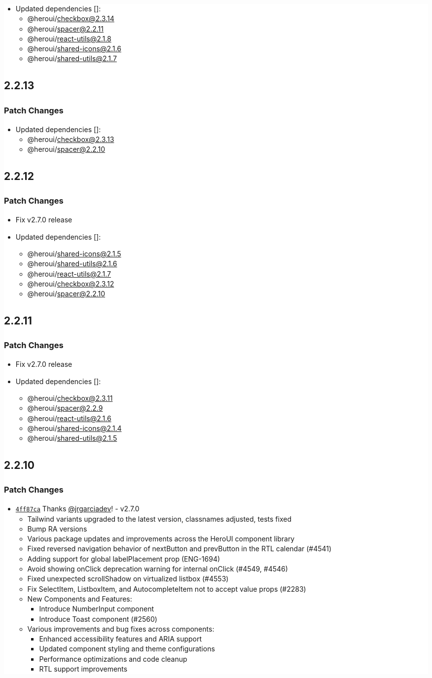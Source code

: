 - Updated dependencies []:
  - @heroui/checkbox@2.3.14
  - @heroui/spacer@2.2.11
  - @heroui/react-utils@2.1.8
  - @heroui/shared-icons@2.1.6
  - @heroui/shared-utils@2.1.7

## 2.2.13

### Patch Changes

- Updated dependencies []:
  - @heroui/checkbox@2.3.13
  - @heroui/spacer@2.2.10

## 2.2.12

### Patch Changes

- Fix v2.7.0 release

- Updated dependencies []:
  - @heroui/shared-icons@2.1.5
  - @heroui/shared-utils@2.1.6
  - @heroui/react-utils@2.1.7
  - @heroui/checkbox@2.3.12
  - @heroui/spacer@2.2.10

## 2.2.11

### Patch Changes

- Fix v2.7.0 release

- Updated dependencies []:
  - @heroui/checkbox@2.3.11
  - @heroui/spacer@2.2.9
  - @heroui/react-utils@2.1.6
  - @heroui/shared-icons@2.1.4
  - @heroui/shared-utils@2.1.5

## 2.2.10

### Patch Changes

- [`4ff87ca`](https://github.com/heroui-inc/heroui/commit/4ff87ca7afccd2c3db0b145156a8357b2b51e7b5) Thanks [@jrgarciadev](https://github.com/jrgarciadev)! - v2.7.0
  - Tailwind variants upgraded to the latest version, classnames adjusted, tests fixed
  - Bump RA versions
  - Various package updates and improvements across the HeroUI component library
  - Fixed reversed navigation behavior of nextButton and prevButton in the RTL calendar (#4541)
  - Adding support for global labelPlacement prop (ENG-1694)
  - Avoid showing onClick deprecation warning for internal onClick (#4549, #4546)
  - Fixed unexpected scrollShadow on virtualized listbox (#4553)
  - Fix SelectItem, ListboxItem, and AutocompleteItem not to accept value props (#2283)
  - New Components and Features:
    - Introduce NumberInput component
    - Introduce Toast component (#2560)
  - Various improvements and bug fixes across components:
    - Enhanced accessibility features and ARIA support
    - Updated component styling and theme configurations
    - Performance optimizations and code cleanup
    - RTL support improvements